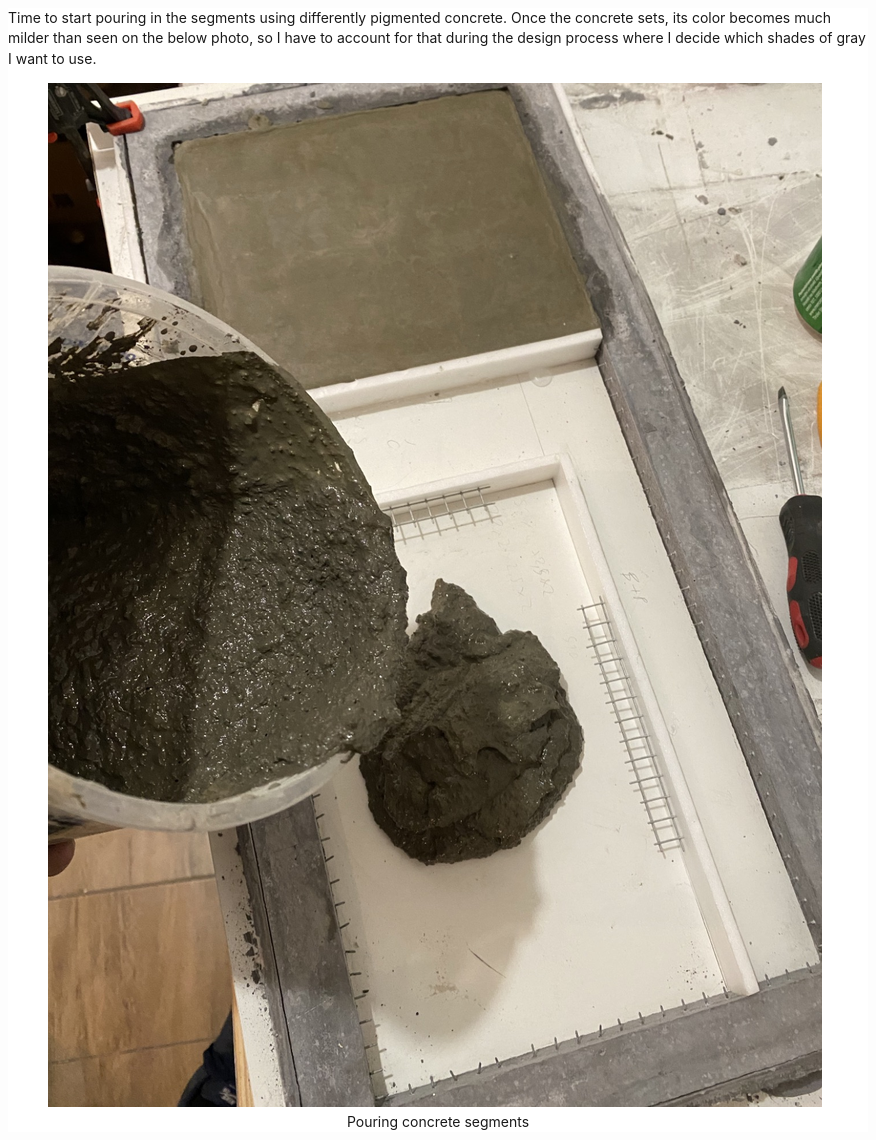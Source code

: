 Time to start pouring in the segments using differently pigmented concrete. Once the concrete sets, its color becomes much milder than seen on the below photo, so I have to account for that during the design process where I decide which shades of gray I want to use.

<figure>
  <a href="/images/concrete-painting/pouring-concrete-segment.jpg"><img src="/images/concrete-painting/pouring-concrete-segment.jpg"></a>
  <center>
  <figcaption>
    Pouring concrete segments
  </figcaption>
  </center>
</figure>
